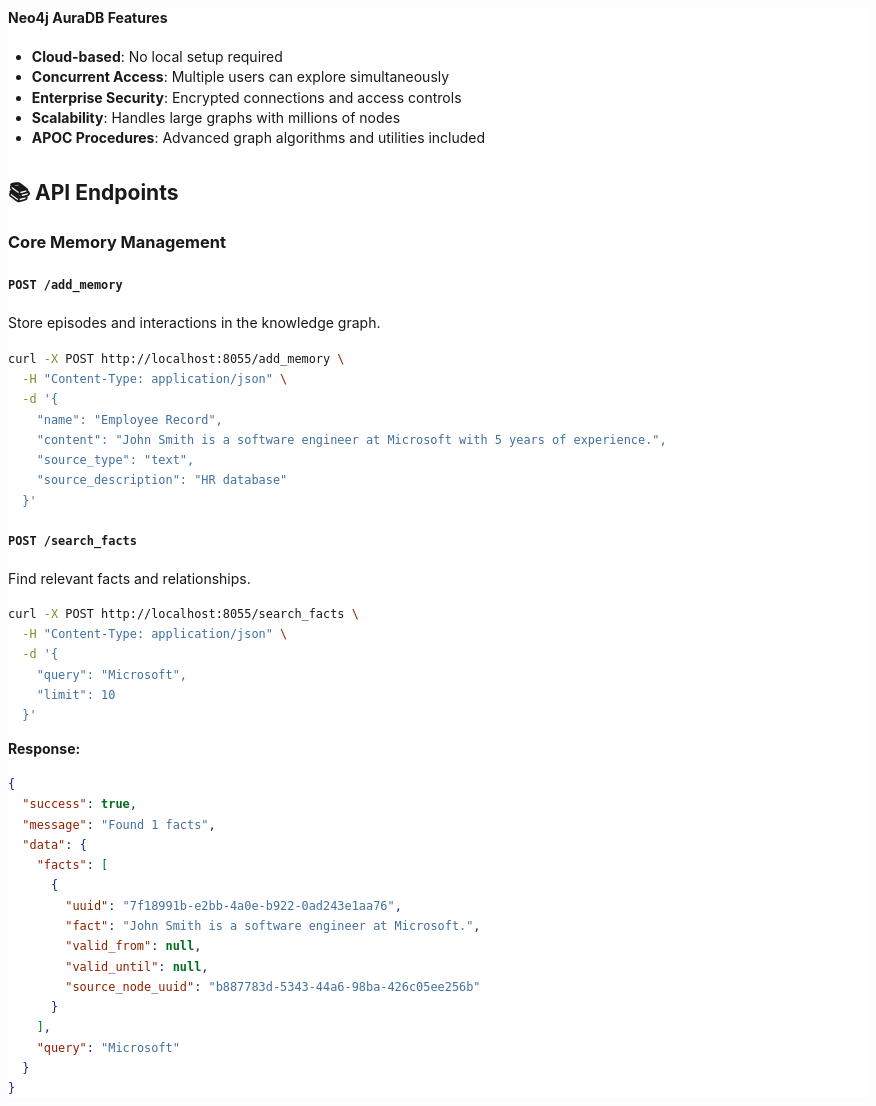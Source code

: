 #### Neo4j AuraDB Features

- **Cloud-based**: No local setup required
- **Concurrent Access**: Multiple users can explore simultaneously
- **Enterprise Security**: Encrypted connections and access controls
- **Scalability**: Handles large graphs with millions of nodes
- **APOC Procedures**: Advanced graph algorithms and utilities included

## 📚 API Endpoints

### Core Memory Management

#### `POST /add_memory`
Store episodes and interactions in the knowledge graph.

```bash
curl -X POST http://localhost:8055/add_memory \
  -H "Content-Type: application/json" \
  -d '{
    "name": "Employee Record",
    "content": "John Smith is a software engineer at Microsoft with 5 years of experience.",
    "source_type": "text",
    "source_description": "HR database"
  }'
```

#### `POST /search_facts`
Find relevant facts and relationships.

```bash
curl -X POST http://localhost:8055/search_facts \
  -H "Content-Type: application/json" \
  -d '{
    "query": "Microsoft",
    "limit": 10
  }'
```

**Response:**
```json
{
  "success": true,
  "message": "Found 1 facts",
  "data": {
    "facts": [
      {
        "uuid": "7f18991b-e2bb-4a0e-b922-0ad243e1aa76",
        "fact": "John Smith is a software engineer at Microsoft.",
        "valid_from": null,
        "valid_until": null,
        "source_node_uuid": "b887783d-5343-44a6-98ba-426c05ee256b"
      }
    ],
    "query": "Microsoft"
  }
}
```
